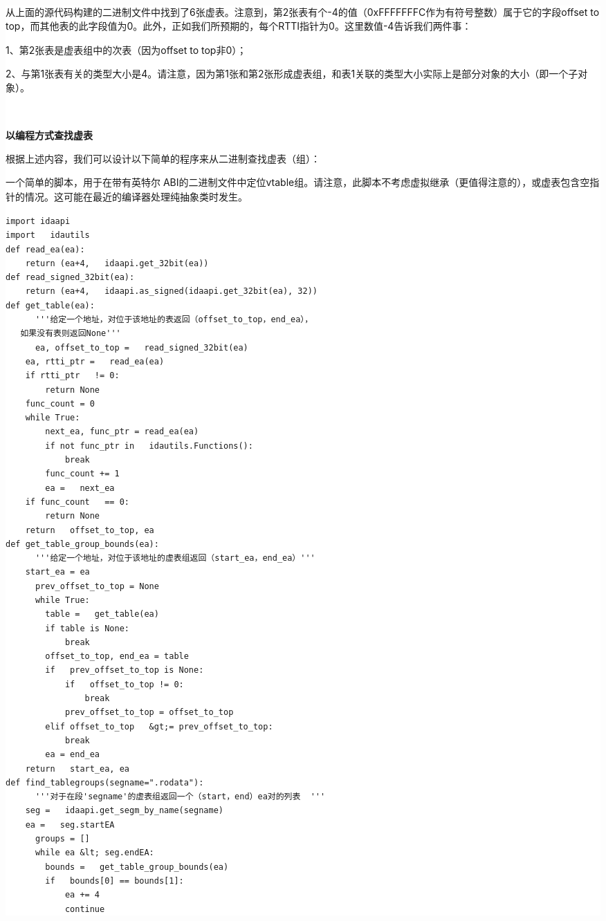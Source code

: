 从上面的源代码构建的二进制文件中找到了6张虚表。注意到，第2张表有个-4的值（0xFFFFFFFC作为有符号整数）属于它的字段offset to top，而其他表的此字段值为0。此外，正如我们所预期的，每个RTTI指针为0。这里数值-4告诉我们两件事：

1、第2张表是虚表组中的次表（因为offset to top非0）；

2、与第1张表有关的类型大小是4。请注意，因为第1张和第2张形成虚表组，和表1关联的类型大小实际上是部分对象的大小（即一个子对象）。

**<br>**

**以编程方式查找虚表**

根据上述内容，我们可以设计以下简单的程序来从二进制查找虚表（组）：



一个简单的脚本，用于在带有英特尔 ABI的二进制文件中定位vtable组。请注意，此脚本不考虑虚拟继承（更值得注意的），或虚表包含空指针的情况。这可能在最近的编译器处理纯抽象类时发生。

```
import idaapi
import   idautils
def read_ea(ea):
    return (ea+4,   idaapi.get_32bit(ea))
def read_signed_32bit(ea):
    return (ea+4,   idaapi.as_signed(idaapi.get_32bit(ea), 32))
def get_table(ea):
      '''给定一个地址，对位于该地址的表返回（offset_to_top，end_ea），
   如果没有表则返回None'''
      ea, offset_to_top =   read_signed_32bit(ea)
    ea, rtti_ptr =   read_ea(ea)
    if rtti_ptr   != 0:
        return None
    func_count = 0
    while True:
        next_ea, func_ptr = read_ea(ea)
        if not func_ptr in   idautils.Functions():
            break
        func_count += 1
        ea =   next_ea
    if func_count   == 0:
        return None
    return   offset_to_top, ea
def get_table_group_bounds(ea):
      '''给定一个地址，对位于该地址的虚表组返回（start_ea，end_ea）'''
    start_ea = ea
      prev_offset_to_top = None
      while True:
        table =   get_table(ea)
        if table is None:
            break
        offset_to_top, end_ea = table
        if   prev_offset_to_top is None:
            if   offset_to_top != 0:
                break
            prev_offset_to_top = offset_to_top
        elif offset_to_top   &gt;= prev_offset_to_top:
            break
        ea = end_ea
    return   start_ea, ea
def find_tablegroups(segname=".rodata"):
      '''对于在段'segname'的虚表组返回一个（start，end）ea对的列表  '''
    seg =   idaapi.get_segm_by_name(segname)
    ea =   seg.startEA
      groups = []
      while ea &lt; seg.endEA:
        bounds =   get_table_group_bounds(ea)
        if   bounds[0] == bounds[1]:
            ea += 4
            continue
```